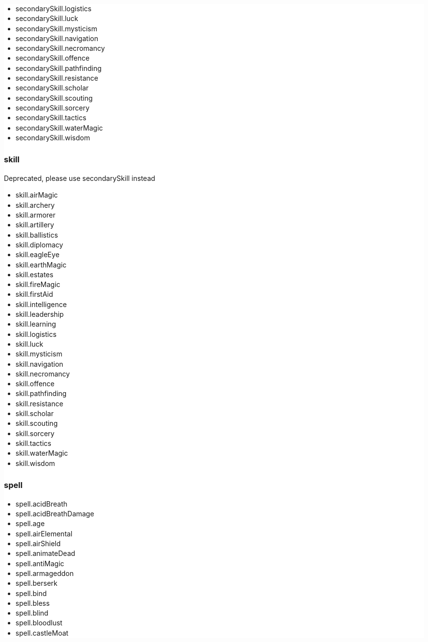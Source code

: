 - secondarySkill.logistics
- secondarySkill.luck
- secondarySkill.mysticism
- secondarySkill.navigation
- secondarySkill.necromancy
- secondarySkill.offence
- secondarySkill.pathfinding
- secondarySkill.resistance
- secondarySkill.scholar
- secondarySkill.scouting
- secondarySkill.sorcery
- secondarySkill.tactics
- secondarySkill.waterMagic
- secondarySkill.wisdom

### skill

Deprecated, please use secondarySkill instead

- skill.airMagic
- skill.archery
- skill.armorer
- skill.artillery
- skill.ballistics
- skill.diplomacy
- skill.eagleEye
- skill.earthMagic
- skill.estates
- skill.fireMagic
- skill.firstAid
- skill.intelligence
- skill.leadership
- skill.learning
- skill.logistics
- skill.luck
- skill.mysticism
- skill.navigation
- skill.necromancy
- skill.offence
- skill.pathfinding
- skill.resistance
- skill.scholar
- skill.scouting
- skill.sorcery
- skill.tactics
- skill.waterMagic
- skill.wisdom

### spell

- spell.acidBreath
- spell.acidBreathDamage
- spell.age
- spell.airElemental
- spell.airShield
- spell.animateDead
- spell.antiMagic
- spell.armageddon
- spell.berserk
- spell.bind
- spell.bless
- spell.blind
- spell.bloodlust
- spell.castleMoat